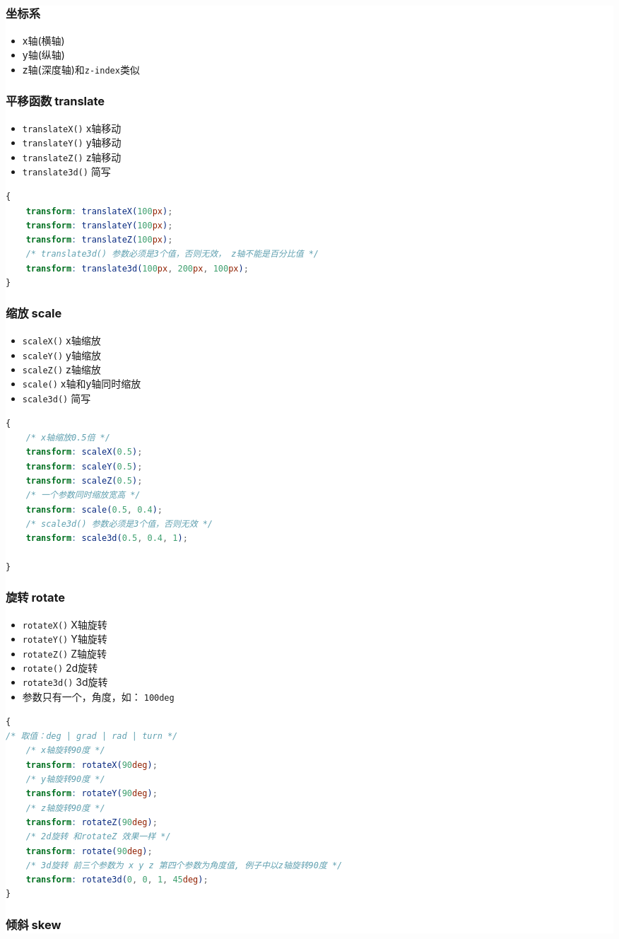 ### 坐标系
- x轴(横轴)
- y轴(纵轴)
- z轴(深度轴)和`z-index`类似

### 平移函数 translate
- `translateX()` x轴移动
- `translateY()` y轴移动
- `translateZ()` z轴移动
- `translate3d()` 简写
```css
{
    transform: translateX(100px);
    transform: translateY(100px);
    transform: translateZ(100px);
    /* translate3d() 参数必须是3个值，否则无效， z轴不能是百分比值 */
    transform: translate3d(100px, 200px, 100px);
}
```

### 缩放 scale
- `scaleX()` x轴缩放
- `scaleY()` y轴缩放
- `scaleZ()` z轴缩放
- `scale()` x轴和y轴同时缩放
- `scale3d()` 简写
```css
{
    /* x轴缩放0.5倍 */
    transform: scaleX(0.5);
    transform: scaleY(0.5);
    transform: scaleZ(0.5);
    /* 一个参数同时缩放宽高 */
    transform: scale(0.5, 0.4);
    /* scale3d() 参数必须是3个值，否则无效 */
    transform: scale3d(0.5, 0.4, 1);

}
```
### 旋转 rotate
- `rotateX()` X轴旋转
- `rotateY()` Y轴旋转
- `rotateZ()` Z轴旋转
- `rotate()` 2d旋转
- `rotate3d()` 3d旋转
- 参数只有一个，角度，如： `100deg`
```css
{
/* 取值：deg | grad | rad | turn */
    /* x轴旋转90度 */
    transform: rotateX(90deg);
    /* y轴旋转90度 */
    transform: rotateY(90deg);
    /* z轴旋转90度 */
    transform: rotateZ(90deg);
    /* 2d旋转 和rotateZ 效果一样 */
    transform: rotate(90deg);
    /* 3d旋转 前三个参数为 x y z 第四个参数为角度值, 例子中以z轴旋转90度 */
    transform: rotate3d(0, 0, 1, 45deg);
}
```
### 倾斜 skew